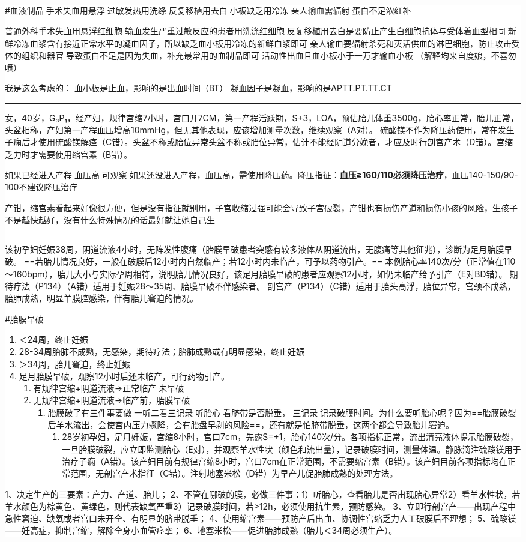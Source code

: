 #血液制品
手术失血用悬浮
过敏发热用洗绦
反复移植用去白
小板缺乏用冷冻
亲人输血需辐射
蛋白不足浓红补

普通外科手术失血用悬浮红细胞
输血发生严重过敏反应的患者用洗涤红细胞
反复移植用去白是要防止产生白细胞抗体与受体着血型相同
新鲜冷冻血浆含有接近正常水平的凝血因子，所以缺乏血小板用冷冻的新鲜血浆即可
亲人输血要辐射杀死和灭活供血的淋巴细胞，防止攻击受体的组织和器官
导致蛋白不足是因为失血，补充最常用的血制品即可
活动性出血且血小板小于一万才输血小板
（解释均来自度娘，不喜勿喷）

我是这么考虑的：
血小板是止血，影响的是出血时间（BT）
凝血因子是凝血，影响的是APTT.PT.TT.CT
***
女，40岁，G₃P₁，经产妇，规律宫缩7小时，宫口开7CM，第一产程活跃期，S+3，LOA，预估胎儿体重3500g，胎心率正常，胎儿正常，头盆相称，产妇第一产程血压增高10mmHg，但无其他表现，应该增加测量次数，继续观察（A对）。
硫酸镁不作为降压药使用，常在发生子痫后才使用硫酸镁解痉（C错）。头盆不称或胎位异常头盆不称或胎位异常，估计不能经阴道分娩者，才应及时行剖宫产术（D错）。宫缩乏力时才需要使用缩宫素（B错）。

如果已经进入产程 血压高 可观察
如果还没进入产程，血压高，需使用降压药。降压指征：**血压≥160/110必须降压治疗**，血压140-150/90-100不建议降压治疗

产钳，缩宫素看起来好像很方便，但是没有指征就别用，子宫收缩过强可能会导致子宫破裂，产钳也有损伤产道和损伤小孩的风险，生孩子不是越快越好，没有什么特殊情况的话最好就让她自己生
***
该初孕妇妊娠38周，阴道流液4小时，无阵发性腹痛（胎膜早破患者突感有较多液体从阴道流出，无腹痛等其他征兆），诊断为足月胎膜早破。
==若胎儿情况良好，一般在破膜后12小时内自然临产；若12小时内未临产，可予以药物引产。==
本例胎心率140次/分（正常值在110～160bpm），胎儿大小与实际孕周相符，说明胎儿情况良好，该足月胎膜早破的患者应观察12小时，如仍未临产给予引产（E对BD错）。
期待疗法（P134）（A错）适用于妊娠28～35周、胎膜早破不伴感染者。
剖宫产（P134）（C错）适用于胎头高浮，胎位异常，宫颈不成熟，胎肺成熟，明显羊膜腔感染，伴有胎儿窘迫的情况。

#胎膜早破
1. ＜24周，终止妊娠
2. 28-34周胎肺不成熟，无感染，期待疗法；胎肺成熟或有明显感染，终止妊娠
3. ＞34周，胎儿窘迫，终止妊娠
4. 足月胎膜早破，观察12小时后还未临产，可行药物引产。
	1. 有规律宫缩+阴道流液→正常临产 未早破
	2. 无规律宫缩+阴道流液→临产前，胎膜早破
		1. 胎膜破了有三件事要做  一听二看三记录 听胎心   看脐带是否脱垂， 三记录 记录破膜时间。为什么要听胎心呢？因为==胎膜破裂后羊水流出，会使宫内压力骤降，会有胎盘早剥的风险==，还有就是怕脐带脱垂，这两个都会导致胎儿窘迫。
			1. 28岁初孕妇，足月妊娠，宫缩8小时，宫口7cm，先露S=+1，胎心140次/分。各项指标正常，流出清亮液体提示胎膜破裂，一旦胎膜破裂，应立即监测胎心（E对），并观察羊水性状（颜色和流出量），记录破膜时间，测量体温。静脉滴注硫酸镁用于治疗子痫（A错）。该产妇目前有规律宫缩8小时，宫口7cm在正常范围，不需要缩宫素（B错）。该产妇目前各项指标均在正常范围，无剖宫产术指征（C错）。注射地塞米松（D错）为早产儿促胎肺成熟的处理方法。

1、决定生产的三要素：产力、产道、胎儿；
2、不管在哪破的膜，必做三件事：1）听胎心，查看胎儿是否出现胎心异常2）看羊水性状，若羊水颜色为棕黄色、黄绿色，则代表缺氧严重3）记录破膜时间，若>12h，必须使用抗生素，预防感染。
3、立即行剖宫产——出现产程中急性窘迫、缺氧或者宫口未开全、有明显的脐带脱垂；
4、使用缩宫素——预防产后出血、协调性宫缩乏力人工破膜后不理想；
5、硫酸镁——妊高症，抑制宫缩，解除全身小血管痉挛；
6、地塞米松——促进胎肺成熟（胎儿＜34周必须生产）。
